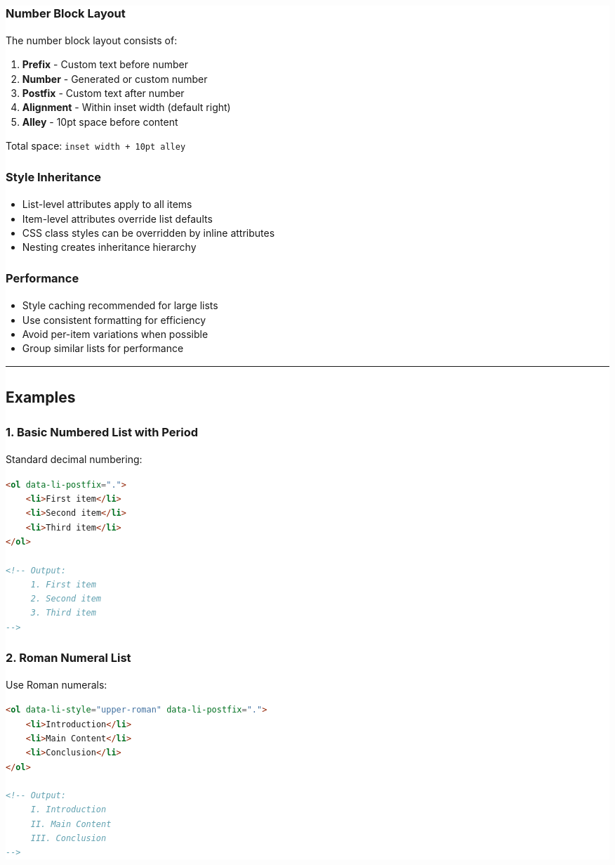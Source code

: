 ### Number Block Layout

The number block layout consists of:
1. **Prefix** - Custom text before number
2. **Number** - Generated or custom number
3. **Postfix** - Custom text after number
4. **Alignment** - Within inset width (default right)
5. **Alley** - 10pt space before content

Total space: `inset width + 10pt alley`

### Style Inheritance

- List-level attributes apply to all items
- Item-level attributes override list defaults
- CSS class styles can be overridden by inline attributes
- Nesting creates inheritance hierarchy

### Performance

- Style caching recommended for large lists
- Use consistent formatting for efficiency
- Avoid per-item variations when possible
- Group similar lists for performance

---

## Examples

### 1. Basic Numbered List with Period

Standard decimal numbering:

```html
<ol data-li-postfix=".">
    <li>First item</li>
    <li>Second item</li>
    <li>Third item</li>
</ol>

<!-- Output:
     1. First item
     2. Second item
     3. Third item
-->
```

### 2. Roman Numeral List

Use Roman numerals:

```html
<ol data-li-style="upper-roman" data-li-postfix=".">
    <li>Introduction</li>
    <li>Main Content</li>
    <li>Conclusion</li>
</ol>

<!-- Output:
     I. Introduction
     II. Main Content
     III. Conclusion
-->
```
